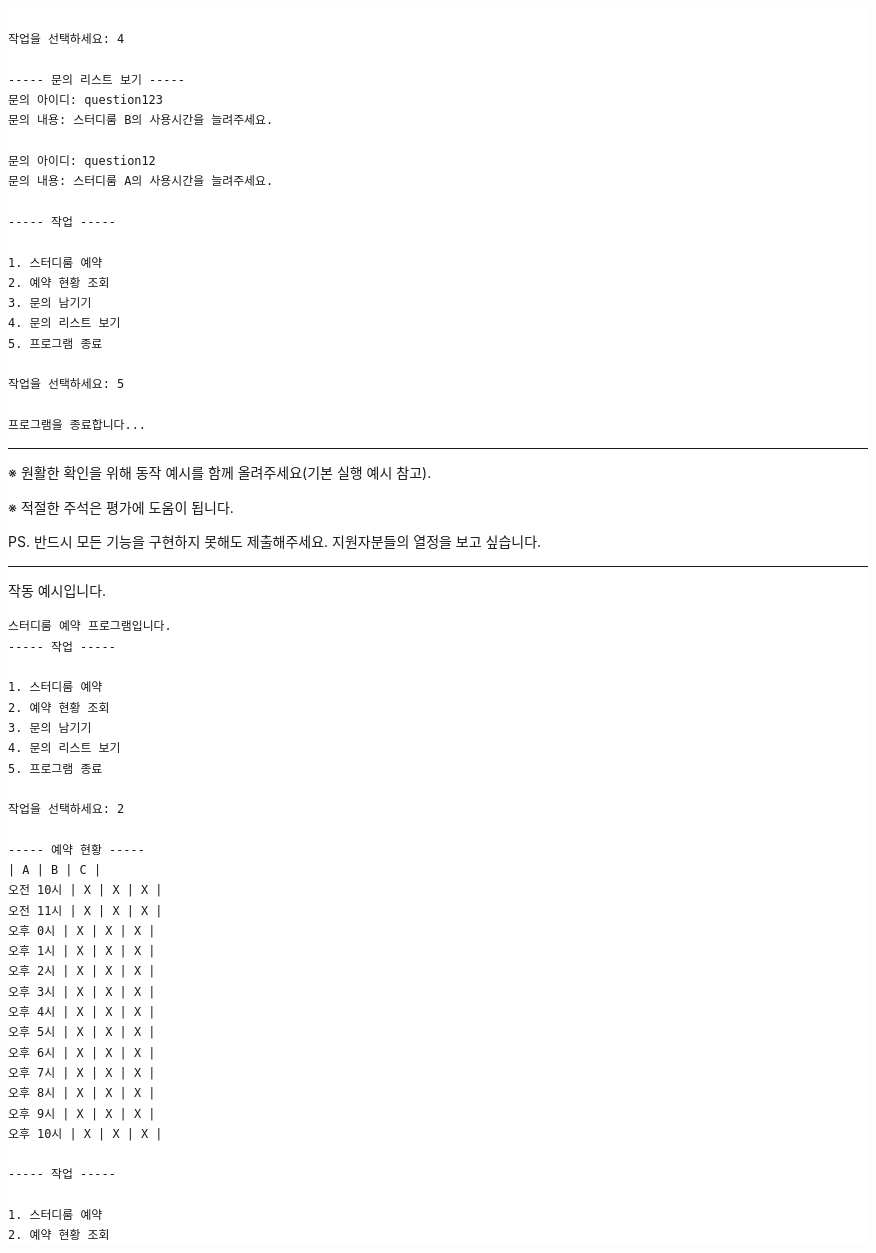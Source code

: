 ```plaintext

작업을 선택하세요: 4

----- 문의 리스트 보기 -----
문의 아이디: question123
문의 내용: 스터디룸 B의 사용시간을 늘려주세요.

문의 아이디: question12
문의 내용: 스터디룸 A의 사용시간을 늘려주세요.

----- 작업 -----

1. 스터디룸 예약
2. 예약 현황 조회
3. 문의 남기기
4. 문의 리스트 보기
5. 프로그램 종료

작업을 선택하세요: 5

프로그램을 종료합니다...
```

___ 
※ 원활한 확인을 위해 동작 예시를 함께 올려주세요(기본 실행 예시 참고).

※ 적절한 주석은 평가에 도움이 됩니다.

PS. 반드시 모든 기능을 구현하지 못해도 제출해주세요. 지원자분들의 열정을 보고 싶습니다.

___
작동 예시입니다.

```plaintext
스터디룸 예약 프로그램입니다.
----- 작업 -----

1. 스터디룸 예약
2. 예약 현황 조회
3. 문의 남기기
4. 문의 리스트 보기
5. 프로그램 종료

작업을 선택하세요: 2

----- 예약 현황 -----
| A | B | C |
오전 10시 | X | X | X |
오전 11시 | X | X | X |
오후 0시 | X | X | X |
오후 1시 | X | X | X |
오후 2시 | X | X | X |
오후 3시 | X | X | X |
오후 4시 | X | X | X |
오후 5시 | X | X | X |
오후 6시 | X | X | X |
오후 7시 | X | X | X |
오후 8시 | X | X | X |
오후 9시 | X | X | X |
오후 10시 | X | X | X |

----- 작업 -----

1. 스터디룸 예약
2. 예약 현황 조회
```